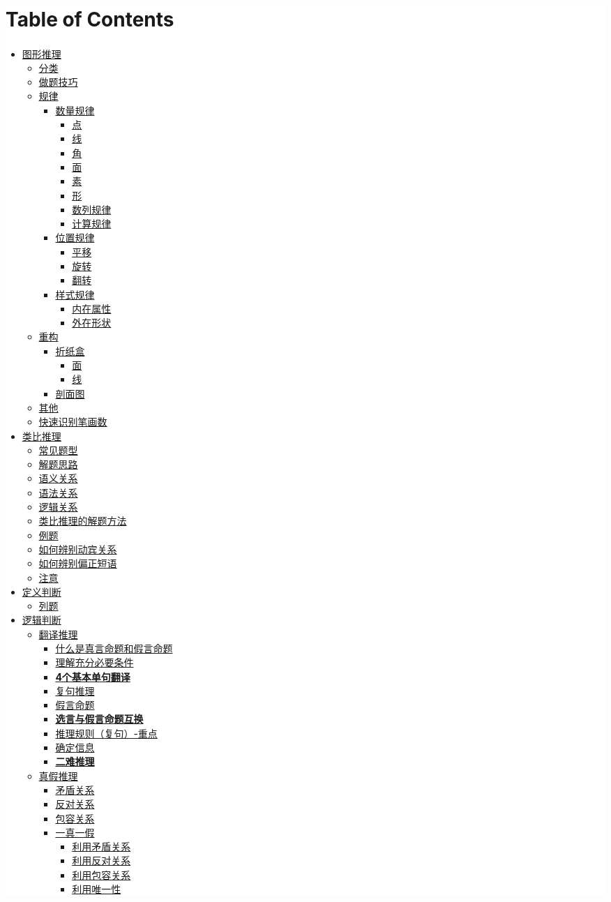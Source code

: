 # Table of Contents

* [图形推理](#图形推理)
  * [分类](#分类)
  * [做题技巧](#做题技巧)
  * [规律](#规律)
    * [数量规律](#数量规律)
      * [点](#点)
      * [线](#线)
      * [角](#角)
      * [面](#面)
      * [素](#素)
      * [形](#形)
      * [数列规律](#数列规律)
      * [计算规律](#计算规律)
    * [位置规律](#位置规律)
      * [平移](#平移)
      * [旋转](#旋转)
      * [翻转](#翻转)
    * [样式规律](#样式规律)
      * [内在属性](#内在属性)
      * [外在形状](#外在形状)
  * [重构](#重构)
    * [折纸盒](#折纸盒)
      * [面](#面-1)
      * [线](#线-1)
    * [剖面图](#剖面图)
  * [其他](#其他)
  * [快速识别笔画数](#快速识别笔画数)
* [类比推理](#类比推理)
  * [常见题型](#常见题型)
  * [解题思路](#解题思路)
  * [语义关系](#语义关系)
  * [语法关系](#语法关系)
  * [逻辑关系](#逻辑关系)
  * [类比推理的解题方法](#类比推理的解题方法)
  * [例题](#例题)
  * [如何辨别动宾关系](#如何辨别动宾关系)
  * [如何辨别偏正短语](#如何辨别偏正短语)
  * [注意](#注意)
* [定义判断](#定义判断)
  * [列题](#列题)
* [逻辑判断](#逻辑判断)
  * [翻译推理](#翻译推理)
    * [什么是真言命题和假言命题](#什么是真言命题和假言命题)
    * [理解充分必要条件](#理解充分必要条件)
    * [**4个基本单句翻译**](#4个基本单句翻译)
    * [复句推理](#复句推理)
    * [假言命题](#假言命题)
    * [**选言与假言命题互换**](#选言与假言命题互换)
    * [推理规则（复句）-重点](#推理规则复句-重点)
    * [确定信息](#确定信息)
    * [**二难推理**](#二难推理)
  * [真假推理](#真假推理)
    * [矛盾关系](#矛盾关系)
    * [反对关系](#反对关系)
    * [包容关系](#包容关系)
    * [一真一假](#一真一假)
      * [利用矛盾关系](#利用矛盾关系)
      * [利用反对关系](#利用反对关系)
      * [利用包容关系](#利用包容关系)
      * [利用唯一性](#利用唯一性)